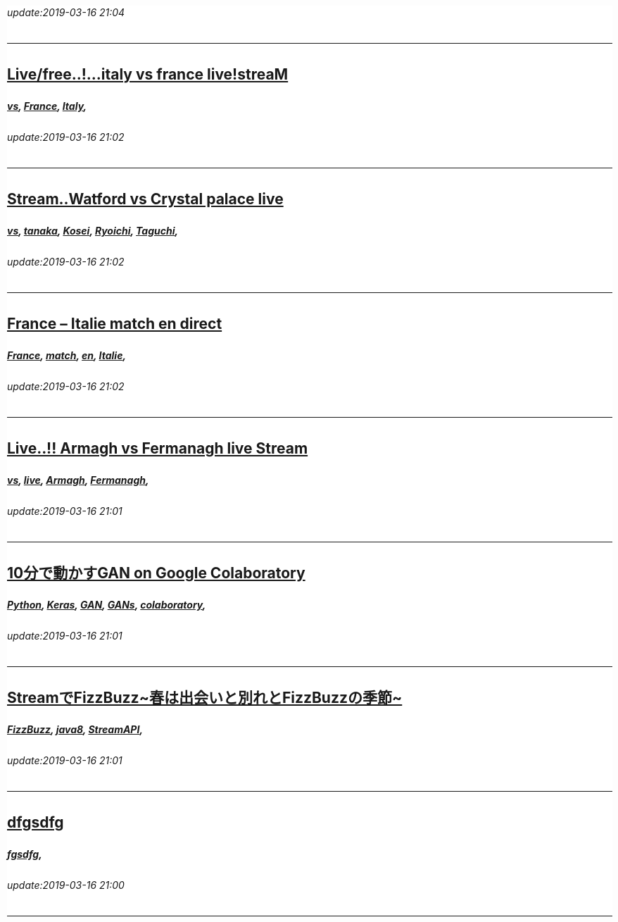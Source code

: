 ###### update:2019-03-16 21:04
---
## [Live/free..!...italy vs france live!streaM](https://qiita.com/grace_gp/items/bcf21f2707dbe63caf7e)
##### [vs](https://qiita.com/tags/vs), [France](https://qiita.com/tags/France), [Italy](https://qiita.com/tags/Italy), 
###### update:2019-03-16 21:02
---
## [Stream..Watford vs Crystal palace live](https://qiita.com/asdfghasw/items/dd5df4af4a32da89ffac)
##### [vs](https://qiita.com/tags/vs), [tanaka](https://qiita.com/tags/tanaka), [Kosei](https://qiita.com/tags/Kosei), [Ryoichi](https://qiita.com/tags/Ryoichi), [Taguchi](https://qiita.com/tags/Taguchi), 
###### update:2019-03-16 21:02
---
## [France – Italie match en direct ](https://qiita.com/osohojo/items/dbc0e2cc01215f57a6cc)
##### [France](https://qiita.com/tags/France), [match](https://qiita.com/tags/match), [en](https://qiita.com/tags/en), [Italie](https://qiita.com/tags/Italie), 
###### update:2019-03-16 21:02
---
## [Live..!! Armagh vs Fermanagh live Stream](https://qiita.com/fghfgjhdghjh/items/b925540a5b0914b3fd01)
##### [vs](https://qiita.com/tags/vs), [live](https://qiita.com/tags/live), [Armagh](https://qiita.com/tags/Armagh), [Fermanagh](https://qiita.com/tags/Fermanagh), 
###### update:2019-03-16 21:01
---
## [10分で動かすGAN on Google Colaboratory](https://qiita.com/wakadori_Mk2/items/b6bd27bb09ac1677d58a)
##### [Python](https://qiita.com/tags/Python), [Keras](https://qiita.com/tags/Keras), [GAN](https://qiita.com/tags/GAN), [GANs](https://qiita.com/tags/GANs), [colaboratory](https://qiita.com/tags/colaboratory), 
###### update:2019-03-16 21:01
---
## [StreamでFizzBuzz~春は出会いと別れとFizzBuzzの季節~](https://qiita.com/azul915/items/793b3daa4f1a384fc0d8)
##### [FizzBuzz](https://qiita.com/tags/FizzBuzz), [java8](https://qiita.com/tags/java8), [StreamAPI](https://qiita.com/tags/StreamAPI), 
###### update:2019-03-16 21:01
---
## [dfgsdfg](https://qiita.com/rugby4k/items/83b4647310c090ce13f3)
##### [fgsdfg](https://qiita.com/tags/fgsdfg), 
###### update:2019-03-16 21:00
---
